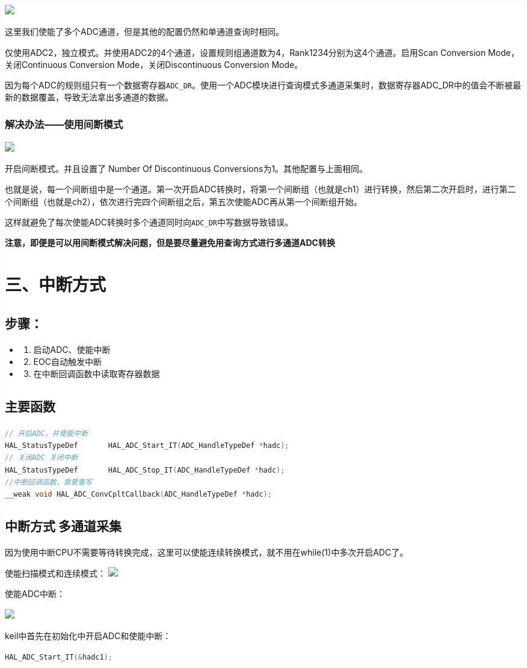 <image src="./img/查询方式多通道采集典型错误.png">

这里我们使能了多个ADC通道，但是其他的配置仍然和单通道查询时相同。

仅使用ADC2，独立模式。并使用ADC2的4个通道，设置规则组通道数为4，Rank1234分别为这4个通道。启用Scan Conversion Mode，关闭Continuous Conversion Mode，关闭Discontinuous Conversion Mode。

因为每个ADC的规则组只有一个数据寄存器`ADC_DR`。使用一个ADC模块进行查询模式多通道采集时，数据寄存器ADC_DR中的值会不断被最新的数据覆盖，导致无法拿出多通道的数据。

### 解决办法——使用间断模式

<image src="./img/间断模式.png">

开启间断模式。并且设置了 Number Of Discontinuous Conversions为1。其他配置与上面相同。

也就是说，每一个间断组中是一个通道。第一次开启ADC转换时，将第一个间断组（也就是ch1）进行转换，然后第二次开启时，进行第二个间断组（也就是ch2），依次进行完四个间断组之后，第五次使能ADC再从第一个间断组开始。

这样就避免了每次使能ADC转换时多个通道同时向`ADC_DR`中写数据导致错误。

**注意，即便是可以用间断模式解决问题，但是要尽量避免用查询方式进行多通道ADC转换**

# 三、中断方式

## 步骤：

* 1. 启动ADC、使能中断
* 2. EOC自动触发中断
* 3. 在中断回调函数中读取寄存器数据

## 主要函数

```c++ 
// 开启ADC，并使能中断
HAL_StatusTypeDef       HAL_ADC_Start_IT(ADC_HandleTypeDef *hadc);
// 关闭ADC 关闭中断
HAL_StatusTypeDef       HAL_ADC_Stop_IT(ADC_HandleTypeDef *hadc);
//中断回调函数，需要重写
__weak void HAL_ADC_ConvCpltCallback(ADC_HandleTypeDef *hadc);
```

## 中断方式 多通道采集

因为使用中断CPU不需要等待转换完成，这里可以使能连续转换模式，就不用在while(1)中多次开启ADC了。

使能扫描模式和连续模式：
<image src="./img/中断多通道.png">

使能ADC中断：

<image src="./img/ADC中断.png">

keil中首先在初始化中开启ADC和使能中断：

```c++
HAL_ADC_Start_IT(&hadc1);
```
